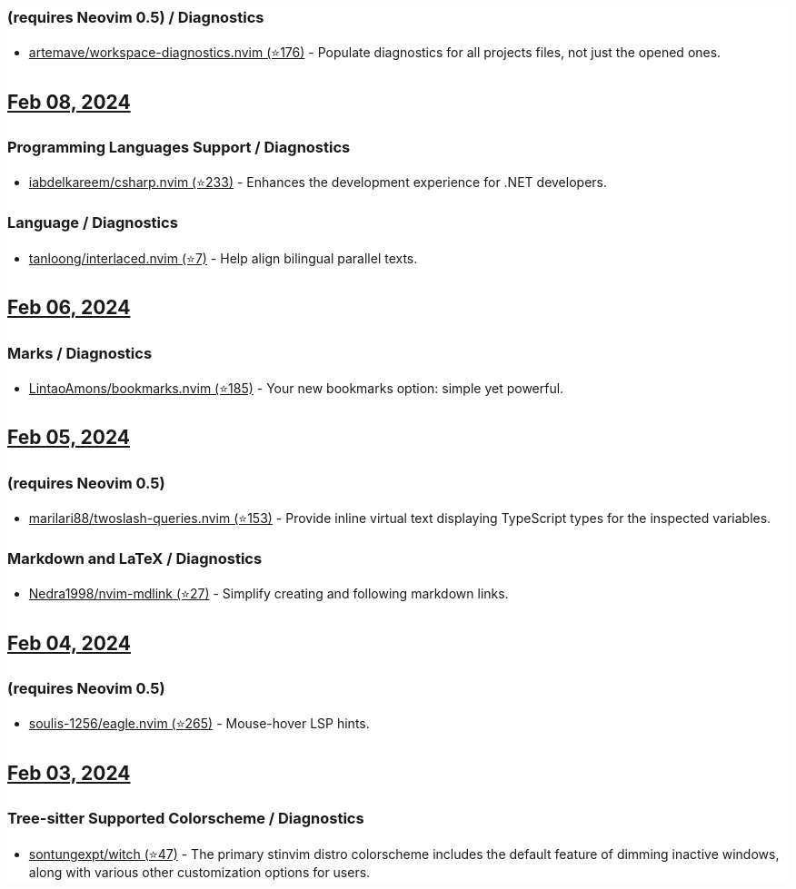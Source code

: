 ### (requires Neovim 0.5) / Diagnostics

*   [artemave/workspace-diagnostics.nvim (⭐176)](https://github.com/artemave/workspace-diagnostics.nvim) - Populate diagnostics for all projects files, not just the opened ones.

## [Feb 08, 2024](/content/2024/02/08/README.md)

### Programming Languages Support / Diagnostics

*   [iabdelkareem/csharp.nvim (⭐233)](https://github.com/iabdelkareem/csharp.nvim) - Enhances the development experience for .NET developers.

### Language / Diagnostics

*   [tanloong/interlaced.nvim (⭐7)](https://github.com/tanloong/interlaced.nvim) - Help align bilingual parallel texts.

## [Feb 06, 2024](/content/2024/02/06/README.md)

### Marks / Diagnostics

*   [LintaoAmons/bookmarks.nvim (⭐185)](https://github.com/LintaoAmons/bookmarks.nvim) - Your new bookmarks option: simple yet powerful.

## [Feb 05, 2024](/content/2024/02/05/README.md)

### (requires Neovim 0.5)

*   [marilari88/twoslash-queries.nvim (⭐153)](https://github.com/marilari88/twoslash-queries.nvim) - Provide inline virtual text displaying TypeScript types for the inspected variables.

### Markdown and LaTeX / Diagnostics

*   [Nedra1998/nvim-mdlink (⭐27)](https://github.com/Nedra1998/nvim-mdlink) - Simplify creating and following markdown links.

## [Feb 04, 2024](/content/2024/02/04/README.md)

### (requires Neovim 0.5)

*   [soulis-1256/eagle.nvim (⭐265)](https://github.com/soulis-1256/eagle.nvim) - Mouse-hover LSP hints.

## [Feb 03, 2024](/content/2024/02/03/README.md)

### Tree-sitter Supported Colorscheme / Diagnostics

*   [sontungexpt/witch (⭐47)](https://github.com/sontungexpt/witch) - The primary stinvim distro colorscheme includes the default feature of dimming inactive windows, along with various other customization options for users.
